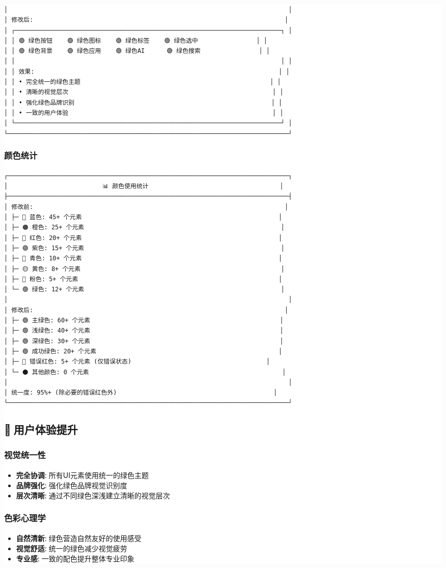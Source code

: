 ```ascii
│                                                                             │
│ 修改后:                                                                     │
│ ┌─────────────────────────────────────────────────────────────────────────┐ │
│ │ 🟢 绿色按钮    🟢 绿色图标    🟢 绿色标签    🟢 绿色选中                │ │
│ │ 🟢 绿色背景    🟢 绿色应用    🟢 绿色AI      🟢 绿色搜索                │ │
│ │                                                                         │ │
│ │ 效果:                                                                   │ │
│ │ • 完全统一的绿色主题                                                    │ │
│ │ • 清晰的视觉层次                                                        │ │
│ │ • 强化绿色品牌识别                                                      │ │
│ │ • 一致的用户体验                                                        │ │
│ └─────────────────────────────────────────────────────────────────────────┘ │
└─────────────────────────────────────────────────────────────────────────────┘
```

### **颜色统计**
```ascii
┌─────────────────────────────────────────────────────────────────────────────┐
│                          📊 颜色使用统计                                    │
├─────────────────────────────────────────────────────────────────────────────┤
│ 修改前:                                                                     │
│ ├─ 🔵 蓝色: 45+ 个元素                                                      │
│ ├─ 🟠 橙色: 25+ 个元素                                                      │
│ ├─ 🔴 红色: 20+ 个元素                                                      │
│ ├─ 🟣 紫色: 15+ 个元素                                                      │
│ ├─ 🔵 青色: 10+ 个元素                                                      │
│ ├─ 🟡 黄色: 8+ 个元素                                                       │
│ ├─ 🩷 粉色: 5+ 个元素                                                       │
│ └─ 🟢 绿色: 12+ 个元素                                                      │
│                                                                             │
│ 修改后:                                                                     │
│ ├─ 🟢 主绿色: 60+ 个元素                                                    │
│ ├─ 🟢 浅绿色: 40+ 个元素                                                    │
│ ├─ 🟢 深绿色: 30+ 个元素                                                    │
│ ├─ 🟢 成功绿色: 20+ 个元素                                                  │
│ ├─ 🔴 错误红色: 5+ 个元素 (仅错误状态)                                     │
│ └─ ⚫ 其他颜色: 0 个元素                                                     │
│                                                                             │
│ 统一度: 95%+ (除必要的错误红色外)                                           │
└─────────────────────────────────────────────────────────────────────────────┘
```

## 🎯 **用户体验提升**

### **视觉统一性**
- **完全协调**: 所有UI元素使用统一的绿色主题
- **品牌强化**: 强化绿色品牌视觉识别度
- **层次清晰**: 通过不同绿色深浅建立清晰的视觉层次

### **色彩心理学**
- **自然清新**: 绿色营造自然友好的使用感受
- **视觉舒适**: 统一的绿色减少视觉疲劳
- **专业感**: 一致的配色提升整体专业印象
